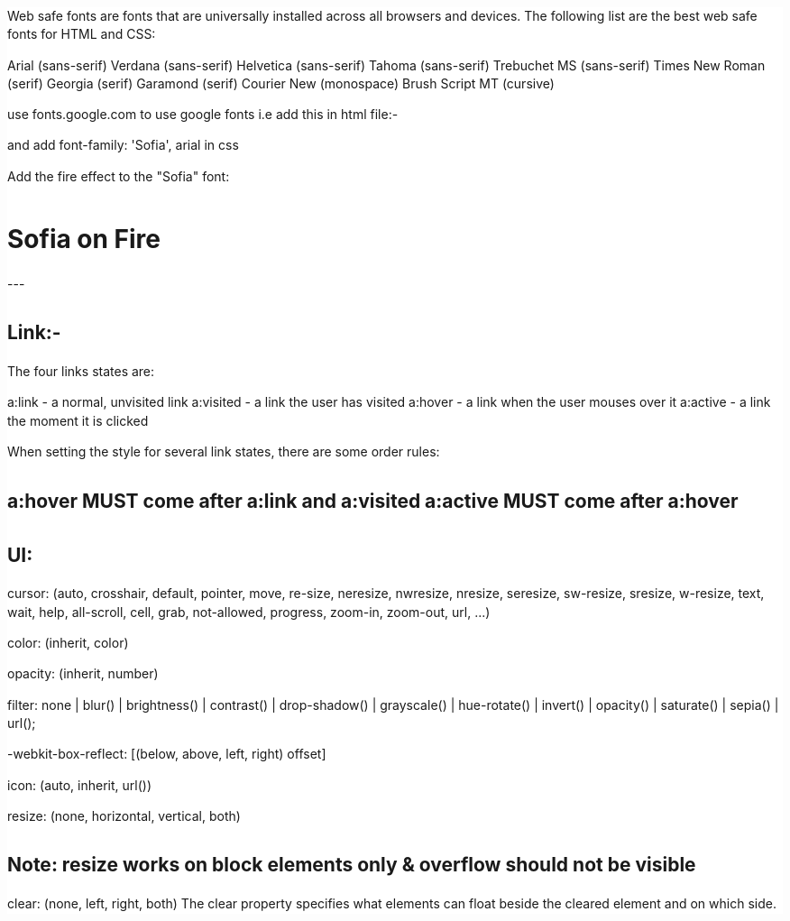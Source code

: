 Web safe fonts are fonts that are universally installed across all
browsers and devices. The following list are the best web safe fonts for
HTML and CSS:

Arial (sans-serif) Verdana (sans-serif) Helvetica (sans-serif) Tahoma
(sans-serif) Trebuchet MS (sans-serif) Times New Roman (serif) Georgia
(serif) Garamond (serif) Courier New (monospace) Brush Script MT
(cursive)

use fonts.google.com to use google fonts i.e add this in html file:-
<link rel="stylesheet" href="https://fonts.googleapis.com/css?family=Sofia">
and add font-family: 'Sofia', arial in css

Add the fire effect to the "Sofia" font:
<link rel="stylesheet" href="https://fonts.googleapis.com/css?family=Sofia&effect=fire">

<h1 class="font-effect-fire">
Sofia on Fire
</h1>
---

Link:-
---
The four links states are:

a:link - a normal, unvisited link a:visited - a link the user has
visited a:hover - a link when the user mouses over it a:active - a link
the moment it is clicked

When setting the style for several link states, there are some order
rules:

a:hover MUST come after a:link and a:visited a:active MUST come after
a:hover
----
UI:
--
cursor: (auto, crosshair, default, pointer, move, re-size, neresize,
nwresize, nresize, seresize, sw-resize, sresize, w-resize, text, wait,
help, all-scroll, cell, grab, not-allowed, progress, zoom-in, zoom-out,
url, ...)

color: (inherit, color)

opacity: (inherit, number)

filter: none | blur() | brightness() | contrast() | drop-shadow() |
grayscale() | hue-rotate() | invert() | opacity() | saturate() | sepia()
| url();

-webkit-box-reflect: [(below, above, left, right) offset]

icon: (auto, inherit, url())

resize: (none, horizontal, vertical, both)

Note: resize works on block elements only & overflow should not be
visible
---
clear: (none, left, right, both) The clear property specifies what
elements can float beside the cleared element and on which side.
